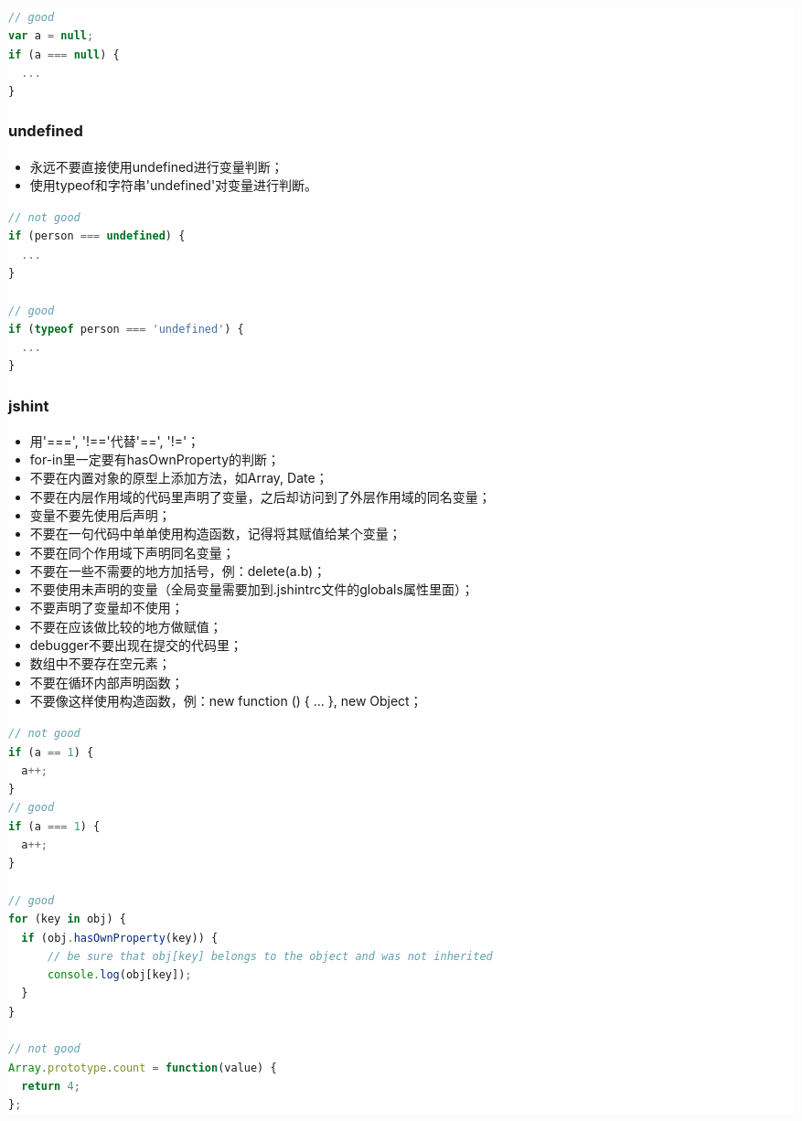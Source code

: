 ```js
// good
var a = null;
if (a === null) {
  ...
}
```

### undefined

* 永远不要直接使用undefined进行变量判断；
* 使用typeof和字符串'undefined'对变量进行判断。

```js
// not good
if (person === undefined) {
  ...
}

// good
if (typeof person === 'undefined') {
  ...
}
```

### jshint

* 用'===', '!=='代替'==', '!='；
* for-in里一定要有hasOwnProperty的判断；
* 不要在内置对象的原型上添加方法，如Array, Date；
* 不要在内层作用域的代码里声明了变量，之后却访问到了外层作用域的同名变量；
* 变量不要先使用后声明；
* 不要在一句代码中单单使用构造函数，记得将其赋值给某个变量；
* 不要在同个作用域下声明同名变量；
* 不要在一些不需要的地方加括号，例：delete(a.b)；
* 不要使用未声明的变量（全局变量需要加到.jshintrc文件的globals属性里面）；
* 不要声明了变量却不使用；
* 不要在应该做比较的地方做赋值；
* debugger不要出现在提交的代码里；
* 数组中不要存在空元素；
* 不要在循环内部声明函数；
* 不要像这样使用构造函数，例：new function () { ... }, new Object；

```js
// not good
if (a == 1) {
  a++;
}
// good
if (a === 1) {
  a++;
}

// good
for (key in obj) {
  if (obj.hasOwnProperty(key)) {
      // be sure that obj[key] belongs to the object and was not inherited
      console.log(obj[key]);
  }
}

// not good
Array.prototype.count = function(value) {
  return 4;
};

```
